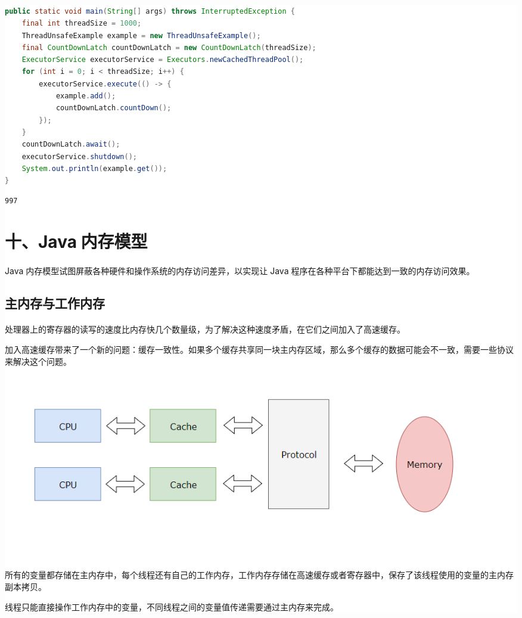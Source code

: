 ```java
public static void main(String[] args) throws InterruptedException {
    final int threadSize = 1000;
    ThreadUnsafeExample example = new ThreadUnsafeExample();
    final CountDownLatch countDownLatch = new CountDownLatch(threadSize);
    ExecutorService executorService = Executors.newCachedThreadPool();
    for (int i = 0; i < threadSize; i++) {
        executorService.execute(() -> {
            example.add();
            countDownLatch.countDown();
        });
    }
    countDownLatch.await();
    executorService.shutdown();
    System.out.println(example.get());
}
```

```html
997
```

# 十、Java 内存模型

Java 内存模型试图屏蔽各种硬件和操作系统的内存访问差异，以实现让 Java 程序在各种平台下都能达到一致的内存访问效果。

## 主内存与工作内存

处理器上的寄存器的读写的速度比内存快几个数量级，为了解决这种速度矛盾，在它们之间加入了高速缓存。

加入高速缓存带来了一个新的问题：缓存一致性。如果多个缓存共享同一块主内存区域，那么多个缓存的数据可能会不一致，需要一些协议来解决这个问题。

<div align="center"> <img src="pics/68778c1b-15ab-4826-99c0-3b4fd38cb9e9.png" width=""/> </div><br>

所有的变量都存储在主内存中，每个线程还有自己的工作内存，工作内存存储在高速缓存或者寄存器中，保存了该线程使用的变量的主内存副本拷贝。

线程只能直接操作工作内存中的变量，不同线程之间的变量值传递需要通过主内存来完成。

